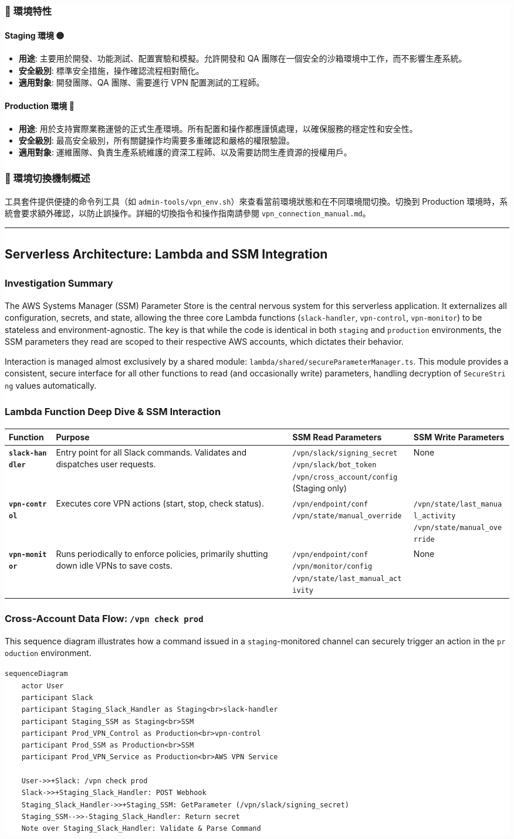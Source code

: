 ### 🎯 環境特性

#### Staging 環境 🟡

- **用途**: 主要用於開發、功能測試、配置實驗和模擬。允許開發和 QA 團隊在一個安全的沙箱環境中工作，而不影響生產系統。
- **安全級別**: 標準安全措施，操作確認流程相對簡化。
- **適用對象**: 開發團隊、QA 團隊、需要進行 VPN 配置測試的工程師。

#### Production 環境 🔴

- **用途**: 用於支持實際業務運營的正式生產環境。所有配置和操作都應謹慎處理，以確保服務的穩定性和安全性。
- **安全級別**: 最高安全級別，所有關鍵操作均需要多重確認和嚴格的權限驗證。
- **適用對象**: 運維團隊、負責生產系統維護的資深工程師、以及需要訪問生產資源的授權用戶。

### 🔄 環境切換機制概述

工具套件提供便捷的命令列工具（如 `admin-tools/vpn_env.sh`）來查看當前環境狀態和在不同環境間切換。切換到 Production 環境時，系統會要求額外確認，以防止誤操作。詳細的切換指令和操作指南請參閱 `vpn_connection_manual.md`。

---

## Serverless Architecture: Lambda and SSM Integration

### Investigation Summary

The AWS Systems Manager (SSM) Parameter Store is the central nervous system for this serverless application. It externalizes all configuration, secrets, and state, allowing the three core Lambda functions (`slack-handler`, `vpn-control`, `vpn-monitor`) to be stateless and environment-agnostic. The key is that while the code is identical in both `staging` and `production` environments, the SSM parameters they read are scoped to their respective AWS accounts, which dictates their behavior.

Interaction is managed almost exclusively by a shared module: `lambda/shared/secureParameterManager.ts`. This module provides a consistent, secure interface for all other functions to read (and occasionally write) parameters, handling decryption of `SecureString` values automatically.

### Lambda Function Deep Dive & SSM Interaction

| Function | Purpose | SSM Read Parameters | SSM Write Parameters |
| :--- | :--- | :--- | :--- |
| **`slack-handler`** | Entry point for all Slack commands. Validates and dispatches user requests. | `/vpn/slack/signing_secret`<br>`/vpn/slack/bot_token`<br>`/vpn/cross_account/config` (Staging only) | None |
| **`vpn-control`** | Executes core VPN actions (start, stop, check status). | `/vpn/endpoint/conf`<br>`/vpn/state/manual_override` | `/vpn/state/last_manual_activity`<br>`/vpn/state/manual_override` |
| **`vpn-monitor`** | Runs periodically to enforce policies, primarily shutting down idle VPNs to save costs. | `/vpn/endpoint/conf`<br>`/vpn/monitor/config`<br>`/vpn/state/last_manual_activity` | None |

### Cross-Account Data Flow: `/vpn check prod`

This sequence diagram illustrates how a command issued in a `staging`-monitored channel can securely trigger an action in the `production` environment.

```mermaid
sequenceDiagram
    actor User
    participant Slack
    participant Staging_Slack_Handler as Staging<br>slack-handler
    participant Staging_SSM as Staging<br>SSM
    participant Prod_VPN_Control as Production<br>vpn-control
    participant Prod_SSM as Production<br>SSM
    participant Prod_VPN_Service as Production<br>AWS VPN Service

    User->>+Slack: /vpn check prod
    Slack->>+Staging_Slack_Handler: POST Webhook
    Staging_Slack_Handler->>+Staging_SSM: GetParameter (/vpn/slack/signing_secret)
    Staging_SSM-->>-Staging_Slack_Handler: Return secret
    Note over Staging_Slack_Handler: Validate & Parse Command
```